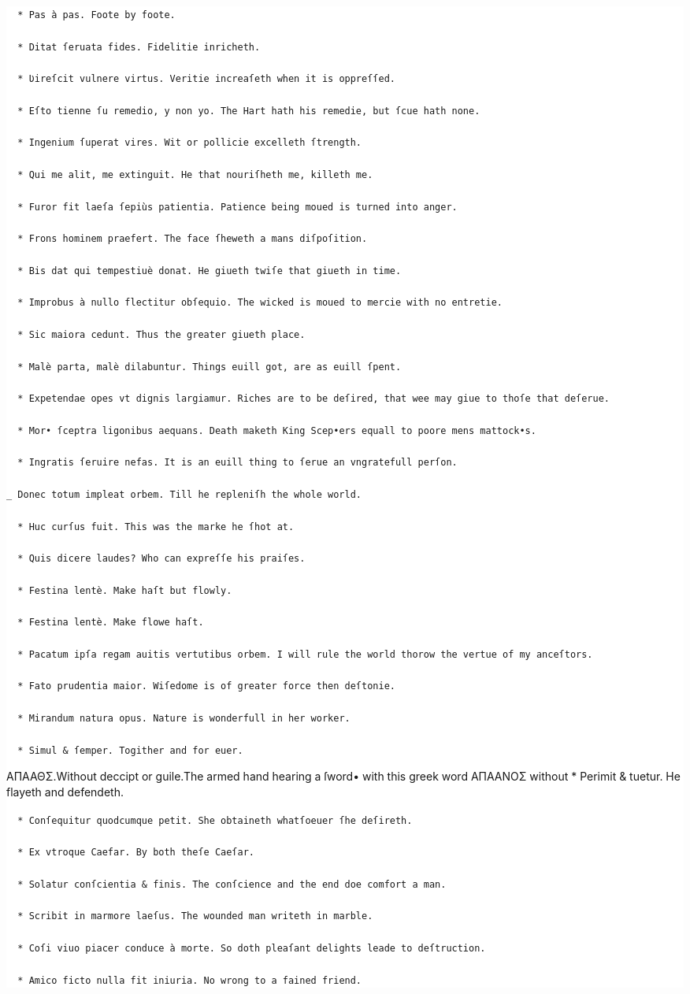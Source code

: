       * Pas à pas. Foote by foote.

      * Ditat ſeruata fides. Fidelitie inricheth.

      * Ʋireſcit vulnere virtus. Veritie increaſeth when it is oppreſſed.

      * Eſto tienne ſu remedio, y non yo. The Hart hath his remedie, but ſcue hath none.

      * Ingenium ſuperat vires. Wit or pollicie excelleth ſtrength.

      * Qui me alit, me extinguit. He that nouriſheth me, killeth me.

      * Furor fit laeſa ſepiùs patientia. Patience being moued is turned into anger.

      * Frons hominem praefert. The face ſheweth a mans diſpoſition.

      * Bis dat qui tempestiuè donat. He giueth twiſe that giueth in time.

      * Improbus à nullo flectitur obſequio. The wicked is moued to mercie with no entretie.

      * Sic maiora cedunt. Thus the greater giueth place.

      * Malè parta, malè dilabuntur. Things euill got, are as euill ſpent.

      * Expetendae opes vt dignis largiamur. Riches are to be deſired, that wee may giue to thoſe that deſerue.

      * Mor• ſceptra ligonibus aequans. Death maketh King Scep•ers equall to poore mens mattock•s.

      * Ingratis ſeruire nefas. It is an euill thing to ſerue an vngratefull perſon.

    _ Donec totum impleat orbem. Till he repleniſh the whole world.

      * Huc curſus fuit. This was the marke he ſhot at.

      * Quis dicere laudes? Who can expreſſe his praiſes.

      * Festina lentè. Make haſt but flowly.

      * Festina lentè. Make flowe haſt.

      * Pacatum ipſa regam auitis vertutibus orbem. I will rule the world thorow the vertue of my anceſtors.

      * Fato prudentia maior. Wiſedome is of greater force then deſtonie.

      * Mirandum natura opus. Nature is wonderfull in her worker.

      * Simul & ſemper. Togither and for euer.
ΑΠΑΑΘΣ.Without deccipt or guile.The armed hand hearing a ſword• with this greek word ΑΠΑΑΝΟΣ without
      * Perimit & tuetur. He flayeth and defendeth.

      * Conſequitur quodcumque petit. She obtaineth whatſoeuer ſhe deſireth.

      * Ex vtroque Caefar. By both theſe Caeſar.

      * Solatur conſcientia & finis. The conſcience and the end doe comfort a man.

      * Scribit in marmore laeſus. The wounded man writeth in marble.

      * Coſi viuo piacer conduce à morte. So doth pleaſant delights leade to deſtruction.

      * Amico ficto nulla fit iniuria. No wrong to a fained friend.
